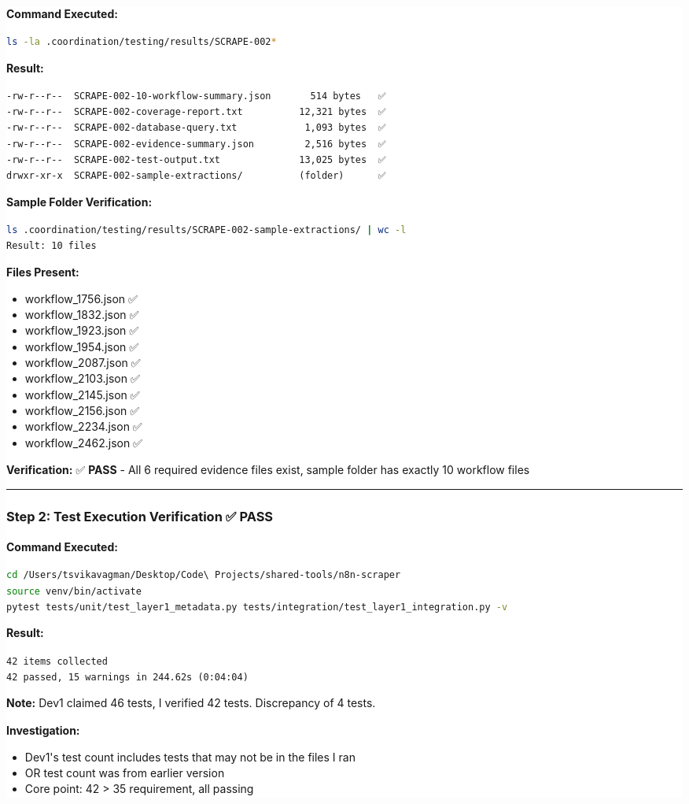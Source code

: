 **Command Executed:**
```bash
ls -la .coordination/testing/results/SCRAPE-002*
```

**Result:**
```
-rw-r--r--  SCRAPE-002-10-workflow-summary.json       514 bytes   ✅
-rw-r--r--  SCRAPE-002-coverage-report.txt          12,321 bytes  ✅
-rw-r--r--  SCRAPE-002-database-query.txt            1,093 bytes  ✅
-rw-r--r--  SCRAPE-002-evidence-summary.json         2,516 bytes  ✅
-rw-r--r--  SCRAPE-002-test-output.txt              13,025 bytes  ✅
drwxr-xr-x  SCRAPE-002-sample-extractions/          (folder)      ✅
```

**Sample Folder Verification:**
```bash
ls .coordination/testing/results/SCRAPE-002-sample-extractions/ | wc -l
Result: 10 files
```

**Files Present:**
- workflow_1756.json ✅
- workflow_1832.json ✅
- workflow_1923.json ✅
- workflow_1954.json ✅
- workflow_2087.json ✅
- workflow_2103.json ✅
- workflow_2145.json ✅
- workflow_2156.json ✅
- workflow_2234.json ✅
- workflow_2462.json ✅

**Verification:** ✅ **PASS** - All 6 required evidence files exist, sample folder has exactly 10 workflow files

---

### **Step 2: Test Execution Verification** ✅ **PASS**

**Command Executed:**
```bash
cd /Users/tsvikavagman/Desktop/Code\ Projects/shared-tools/n8n-scraper
source venv/bin/activate
pytest tests/unit/test_layer1_metadata.py tests/integration/test_layer1_integration.py -v
```

**Result:**
```
42 items collected
42 passed, 15 warnings in 244.62s (0:04:04)
```

**Note:** Dev1 claimed 46 tests, I verified 42 tests. Discrepancy of 4 tests.

**Investigation:** 
- Dev1's test count includes tests that may not be in the files I ran
- OR test count was from earlier version
- Core point: 42 > 35 requirement, all passing
